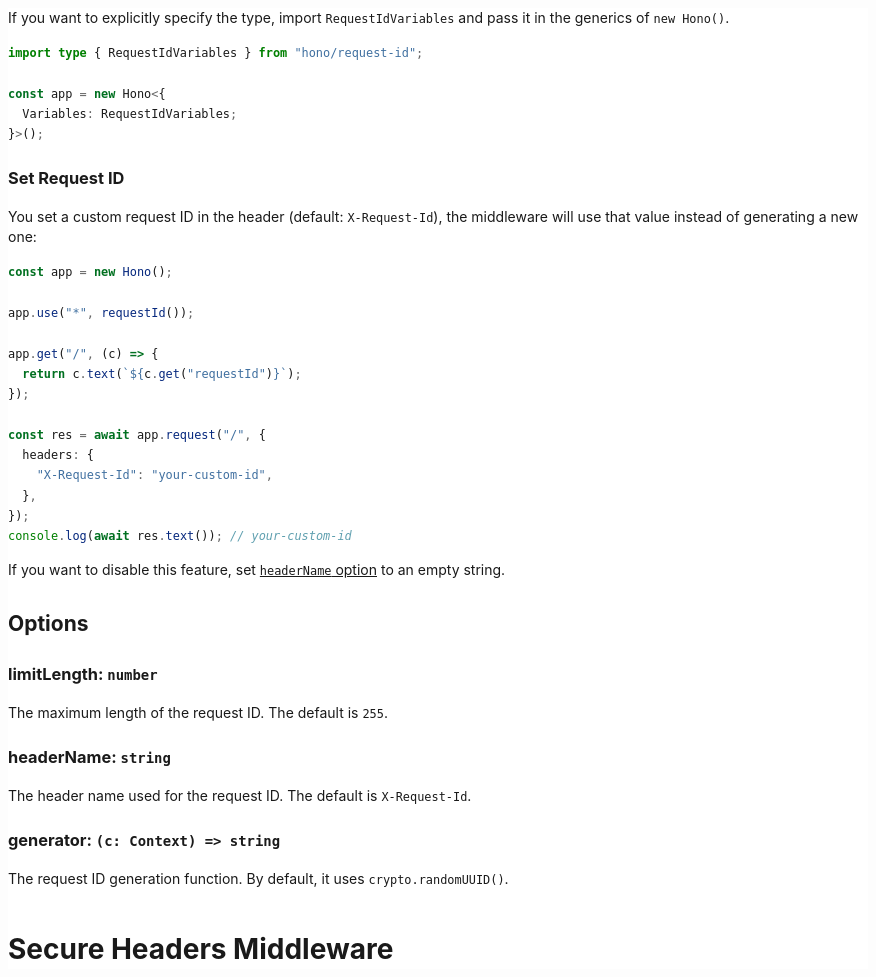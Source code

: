 If you want to explicitly specify the type, import `RequestIdVariables` and pass it in the generics of `new Hono()`.

```ts
import type { RequestIdVariables } from "hono/request-id";

const app = new Hono<{
  Variables: RequestIdVariables;
}>();
```

### Set Request ID

You set a custom request ID in the header (default: `X-Request-Id`), the middleware will use that value instead of generating a new one:

```ts
const app = new Hono();

app.use("*", requestId());

app.get("/", (c) => {
  return c.text(`${c.get("requestId")}`);
});

const res = await app.request("/", {
  headers: {
    "X-Request-Id": "your-custom-id",
  },
});
console.log(await res.text()); // your-custom-id
```

If you want to disable this feature, set [`headerName` option](#headername-string) to an empty string.

## Options

### <Badge type="info" text="optional" /> limitLength: `number`

The maximum length of the request ID. The default is `255`.

### <Badge type="info" text="optional" /> headerName: `string`

The header name used for the request ID. The default is `X-Request-Id`.

### <Badge type="info" text="optional" /> generator: `(c: Context) => string`

The request ID generation function. By default, it uses `crypto.randomUUID()`.

# Secure Headers Middleware
